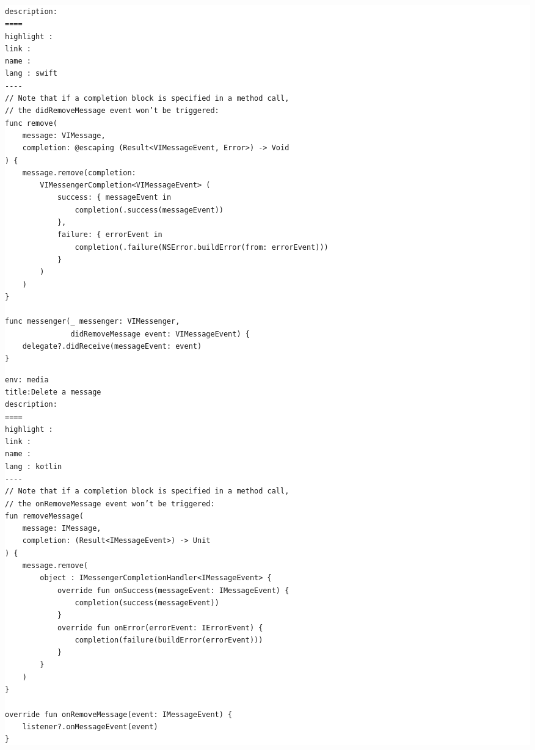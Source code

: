 ```vox.multicode
description:
====
highlight : 
link : 
name : 
lang : swift
----
// Note that if a completion block is specified in a method call,
// the didRemoveMessage event won’t be triggered:
func remove(
    message: VIMessage,
    completion: @escaping (Result<VIMessageEvent, Error>) -> Void
) {
    message.remove(completion:
        VIMessengerCompletion<VIMessageEvent> (
            success: { messageEvent in
                completion(.success(messageEvent))
            },
            failure: { errorEvent in
                completion(.failure(NSError.buildError(from: errorEvent)))
            }
        )
    )
}

func messenger(_ messenger: VIMessenger,
               didRemoveMessage event: VIMessageEvent) {
    delegate?.didReceive(messageEvent: event)
}

```
```vox.multicode
env: media
title:Delete a message
description:
====
highlight : 
link : 
name : 
lang : kotlin
----
// Note that if a completion block is specified in a method call,
// the onRemoveMessage event won’t be triggered:
fun removeMessage(
    message: IMessage,
    completion: (Result<IMessageEvent>) -> Unit
) {
    message.remove(
        object : IMessengerCompletionHandler<IMessageEvent> {
            override fun onSuccess(messageEvent: IMessageEvent) {
                completion(success(messageEvent))
            }
            override fun onError(errorEvent: IErrorEvent) {
                completion(failure(buildError(errorEvent)))
            }
        }
    )
}

override fun onRemoveMessage(event: IMessageEvent) {
    listener?.onMessageEvent(event)
}

```